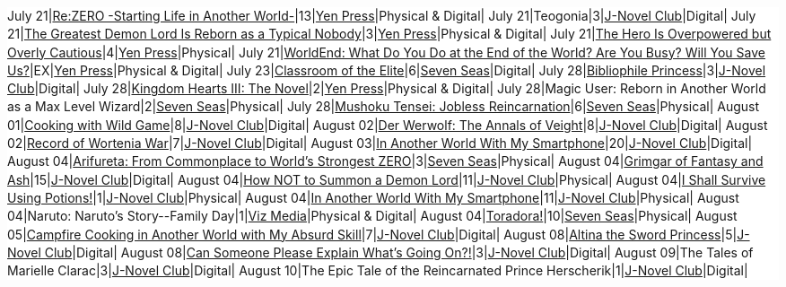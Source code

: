 July 21|[Re:ZERO -Starting Life in Another World-](https://myanimelist.net/manga/74697/Re_Zero_kara_Hajimeru_Isekai_Seikatsu)|13|[Yen Press](https://yenpress.com/9781975383220/rezero-starting-life-in-another-world-vol-13-light-novel)|Physical & Digital|
July 21|Teogonia|3|[J-Novel Club](https://j-novel.club/v/teogonia-volume-3)|Digital|
July 21|[The Greatest Demon Lord Is Reborn as a Typical Nobody](https://myanimelist.net/manga/123082/Shijou_Saikyou_no_Daimaou_Murabito_A_ni_Tensei_suru)|3|[Yen Press](https://yenpress.com/9781975312749/the-greatest-demon-lord-is-reborn-as-a-typical-nobody-vol-3-light-novel)|Physical & Digital|
July 21|[The Hero Is Overpowered but Overly Cautious](https://myanimelist.net/manga/103761/Kono_Yuusha_ga_Ore_Tueee_Kuse_ni_Shinchou_sugiru)|4|[Yen Press](https://yenpress.com/9781975356941/the-hero-is-overpowered-but-overly-cautious-vol-4-light-novel)|Physical|
July 21|[WorldEnd: What Do You Do at the End of the World? Are You Busy? Will You Save Us?](https://myanimelist.net/manga/81211/Shuumatsu_Nani_Shitemasu_ka_Isogashii_desu_ka_Sukutte_Moratte_Ii_desu_ka)|EX|[Yen Press](https://yenpress.com/9781975308728/worldend-what-do-you-do-at-the-end-of-the-world-are-you-busy-will-you-save-us-ex)|Physical & Digital|
July 23|[Classroom of the Elite](https://myanimelist.net/manga/89357/Youkoso_Jitsuryoku_Shijou_Shugi_no_Kyoushitsu_e)|6|[Seven Seas](https://sevenseasentertainment.com/books/classroom-of-the-elite-light-novel-vol-6/)|Digital|
July 28|[Bibliophile Princess](https://myanimelist.net/manga/99566/Mushikaburi-hime)|3|[J-Novel Club](https://j-novel.club/v/bibliophile-princess-volume-3)|Digital|
July 28|[Kingdom Hearts III: The Novel](https://myanimelist.net/manga/118320/Kingdom_Hearts_III)|2|[Yen Press](https://yenpress.com/9781975315306/kingdom-hearts-iii-the-novel-vol-2-light-novel)|Physical & Digital|
July 28|Magic User: Reborn in Another World as a Max Level Wizard|2|[Seven Seas](https://sevenseasentertainment.com/books/magic-user-reborn-in-another-world-as-a-max-level-wizard-light-novel-vol-2/)|Physical|
July 28|[Mushoku Tensei: Jobless Reincarnation](https://myanimelist.net/manga/70261/Mushoku_Tensei__Isekai_Ittara_Honki_Dasu)|6|[Seven Seas](https://sevenseasentertainment.com/books/mushoku-tensei-jobless-reincarnation-light-novel-vol-6/)|Physical|
August 01|[Cooking with Wild Game](https://myanimelist.net/manga/86593)|8|[J-Novel Club](https://beta.j-novel.club/v/cooking-with-wild-game-volume-8)|Digital|
August 02|[Der Werwolf: The Annals of Veight](https://myanimelist.net/manga/94034)|8|[J-Novel Club](https://beta.j-novel.club/v/der-werwolf-the-annals-of-veight-volume-8)|Digital|
August 02|[Record of Wortenia War](https://myanimelist.net/manga/102816)|7|[J-Novel Club](https://beta.j-novel.club/v/record-of-wortenia-war-volume-7)|Digital|
August 03|[In Another World With My Smartphone](https://myanimelist.net/manga/88467)|20|[J-Novel Club](https://beta.j-novel.club/v/in-another-world-with-my-smartphone-volume-20)|Digital|
August 04|[Arifureta: From Commonplace to World’s Strongest ZERO](https://myanimelist.net/manga/110615)|3|[Seven Seas](https://sevenseasentertainment.com/books/arifureta-from-commonplace-to-worlds-strongest-zero-light-novel-vol-3/)|Physical|
August 04|[Grimgar of Fantasy and Ash](https://myanimelist.net/manga/56755)|15|[J-Novel Club](https://beta.j-novel.club/v/grimgar-of-fantasy-and-ash-level-15-a-fleeting-new-game-plus)|Digital|
August 04|[How NOT to Summon a Demon Lord](https://myanimelist.net/manga/83225)|11|[J-Novel Club](https://beta.j-novel.club/v/how-not-to-summon-a-demon-lord-volume-11)|Physical|
August 04|[I Shall Survive Using Potions!](https://myanimelist.net/manga/107569)|1|[J-Novel Club](https://beta.j-novel.club/v/i-shall-survive-using-potions-volume-1)|Physical|
August 04|[In Another World With My Smartphone](https://myanimelist.net/manga/88467)|11|[J-Novel Club](https://beta.j-novel.club/v/in-another-world-with-my-smartphone-volume-11)|Physical|
August 04|Naruto: Naruto’s Story--Family Day|1|[Viz Media](https://www.viz.com/read/novel/naruto-novels/product/6307/paperback)|Physical & Digital|
August 04|[Toradora!](https://myanimelist.net/manga/7149)|10|[Seven Seas](https://sevenseasentertainment.com/books/toradora-light-novel-vol-10/)|Physical|
August 05|[Campfire Cooking in Another World with My Absurd Skill](https://myanimelist.net/manga/101877)|7|[J-Novel Club](https://beta.j-novel.club/v/campfire-cooking-in-another-world-with-my-absurd-skill-volume-7)|Digital|
August 08|[Altina the Sword Princess](https://myanimelist.net/manga/57065)|5|[J-Novel Club](https://beta.j-novel.club/v/altina-the-sword-princess-volume-5)|Digital|
August 08|[Can Someone Please Explain What’s Going On?!](https://myanimelist.net/manga/93493)|3|[J-Novel Club](https://beta.j-novel.club/v/can-someone-please-explain-what-s-going-on-volume-3)|Digital|
August 09|The Tales of Marielle Clarac|3|[J-Novel Club](https://beta.j-novel.club/v/the-temptation-of-marielle-clarac)|Digital|
August 10|The Epic Tale of the Reincarnated Prince Herscherik|1|[J-Novel Club](https://beta.j-novel.club/v/the-reincarnated-prince-and-the-kingdom-in-woe-volume-1)|Digital|